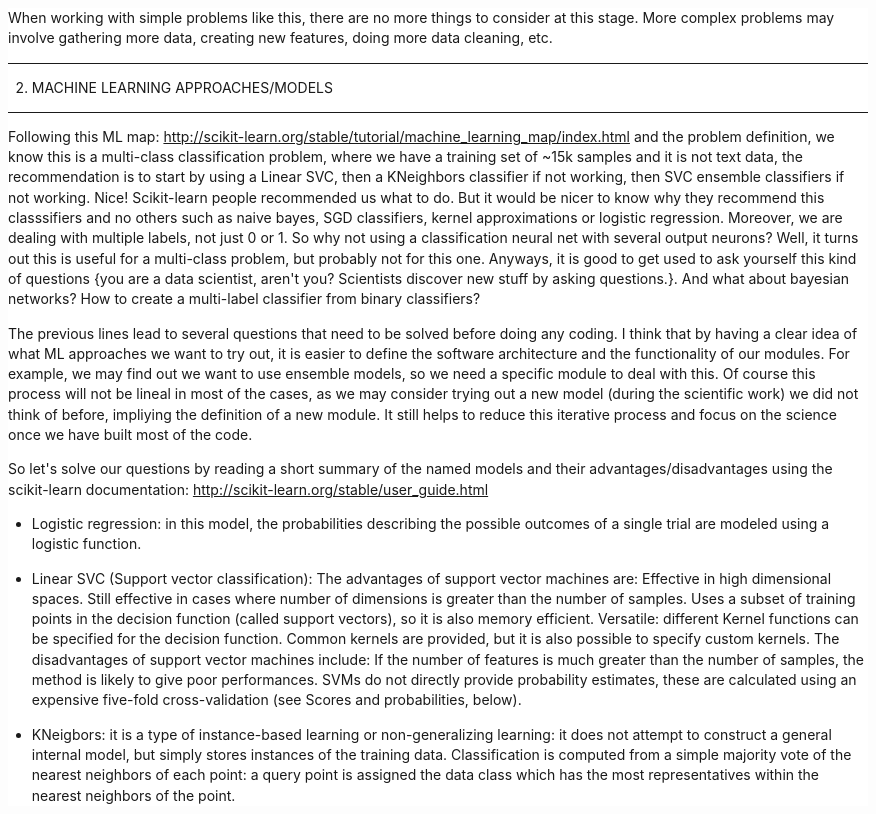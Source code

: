 When working with simple problems like this, there are no more things to consider at this stage. More complex problems may involve gathering more data, creating new features, doing more data cleaning, etc.



--------------------------------------
2. MACHINE LEARNING APPROACHES/MODELS
--------------------------------------

Following this ML map: http://scikit-learn.org/stable/tutorial/machine_learning_map/index.html and the problem definition, we know this is a multi-class classification problem, where we have a training set of ~15k samples and it is not text data, the recommendation is to start by using a Linear SVC, then a KNeighbors classifier if not working, then SVC ensemble classifiers if not working. Nice! Scikit-learn people recommended us what to do. But it would be nicer to know why they recommend this classsifiers and no others such as naive bayes, SGD classifiers, kernel approximations or logistic regression. Moreover, we are dealing with multiple labels, not just 0 or 1. So why not using a classification neural net with several output neurons? Well, it turns out this is useful for a multi-class problem, but probably not for this one. Anyways, it is good to get used to ask yourself this kind of questions {you are a data scientist, aren't you? Scientists discover new stuff by asking questions.}. And what about bayesian networks? How to create a multi-label classifier from binary classifiers?

The previous lines lead to several questions that need to be solved before doing any coding. I think that by having a clear idea of what ML approaches we want to try out, it is easier to define the software architecture and the functionality of our modules. For example, we may find out we want to use ensemble models, so we need a specific module to deal with this. Of course this process will not be lineal in most of the cases, as we may consider trying out a new model (during the scientific work) we did not think of before, impliying the definition of a new module. It still helps to reduce this iterative process and focus on the science once we have built most of the code. 

So let's solve our questions by reading a short summary of the named models and their advantages/disadvantages using the scikit-learn documentation:
http://scikit-learn.org/stable/user_guide.html

- Logistic regression: in this model, the probabilities describing the possible outcomes of a single trial are modeled using a logistic function.

- Linear SVC (Support vector classification): 
The advantages of support vector machines are:
Effective in high dimensional spaces.
Still effective in cases where number of dimensions is greater than the number of samples.
Uses a subset of training points in the decision function (called support vectors), so it is also memory efficient.
Versatile: different Kernel functions can be specified for the decision function. Common kernels are provided, but it is also possible to specify custom kernels.
The disadvantages of support vector machines include:
If the number of features is much greater than the number of samples, the method is likely to give poor performances.
SVMs do not directly provide probability estimates, these are calculated using an expensive five-fold cross-validation (see Scores and probabilities, below).


- KNeigbors: it is a type of instance-based learning or non-generalizing learning: it does not attempt to construct a general internal model, but simply stores instances of the training data. Classification is computed from a simple majority vote of the nearest neighbors of each point: a query point is assigned the data class which has the most representatives within the nearest neighbors of the point.

